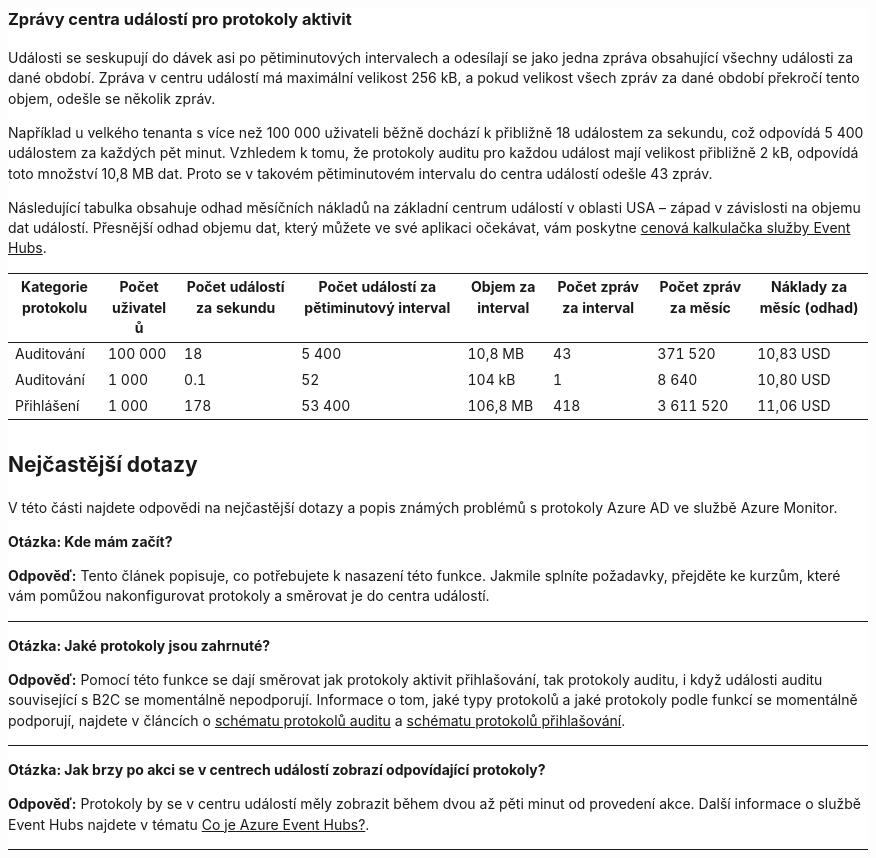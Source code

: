 
### <a name="event-hub-messages-for-activity-logs"></a>Zprávy centra událostí pro protokoly aktivit

Události se seskupují do dávek asi po pětiminutových intervalech a odesílají se jako jedna zpráva obsahující všechny události za dané období. Zpráva v centru událostí má maximální velikost 256 kB, a pokud velikost všech zpráv za dané období překročí tento objem, odešle se několik zpráv. 

Například u velkého tenanta s více než 100 000 uživateli běžně dochází k přibližně 18 událostem za sekundu, což odpovídá 5 400 událostem za každých pět minut. Vzhledem k tomu, že protokoly auditu pro každou událost mají velikost přibližně 2 kB, odpovídá toto množství 10,8 MB dat. Proto se v takovém pětiminutovém intervalu do centra událostí odešle 43 zpráv. 

Následující tabulka obsahuje odhad měsíčních nákladů na základní centrum událostí v oblasti USA – západ v závislosti na objemu dat událostí. Přesnější odhad objemu dat, který můžete ve své aplikaci očekávat, vám poskytne [cenová kalkulačka služby Event Hubs](https://azure.microsoft.com/pricing/details/event-hubs/).

| Kategorie protokolu | Počet uživatelů | Počet událostí za sekundu | Počet událostí za pětiminutový interval | Objem za interval | Počet zpráv za interval | Počet zpráv za měsíc | Náklady za měsíc (odhad) |
|--------------|-----------------|-------------------------|----------------------------------------|---------------------|---------------------------------|------------------------------|----------------------------|
| Auditování | 100 000 | 18 | 5 400 | 10,8 MB | 43 | 371 520 | 10,83 USD |
| Auditování | 1 000 | 0.1 | 52 | 104 kB | 1 | 8 640 | 10,80 USD |
| Přihlášení | 1 000 | 178 | 53 400 | 106,8&nbsp;MB | 418 | 3 611 520 | 11,06 USD |  


## <a name="frequently-asked-questions"></a>Nejčastější dotazy

V této části najdete odpovědi na nejčastější dotazy a popis známých problémů s protokoly Azure AD ve službě Azure Monitor.

**Otázka: Kde mám začít?** 

**Odpověď:** Tento článek popisuje, co potřebujete k nasazení této funkce. Jakmile splníte požadavky, přejděte ke kurzům, které vám pomůžou nakonfigurovat protokoly a směrovat je do centra událostí.

---

**Otázka: Jaké protokoly jsou zahrnuté?**

**Odpověď:** Pomocí této funkce se dají směrovat jak protokoly aktivit přihlašování, tak protokoly auditu, i když události auditu související s B2C se momentálně nepodporují. Informace o tom, jaké typy protokolů a jaké protokoly podle funkcí se momentálně podporují, najdete v článcích o [schématu protokolů auditu](reference-azure-monitor-audit-log-schema.md) a [schématu protokolů přihlašování](reference-azure-monitor-sign-ins-log-schema.md). 

---

**Otázka: Jak brzy po akci se v centrech událostí zobrazí odpovídající protokoly?**

**Odpověď:** Protokoly by se v centru událostí měly zobrazit během dvou až pěti minut od provedení akce. Další informace o službě Event Hubs najdete v tématu [Co je Azure Event Hubs?](../../event-hubs/event-hubs-about.md).

---
